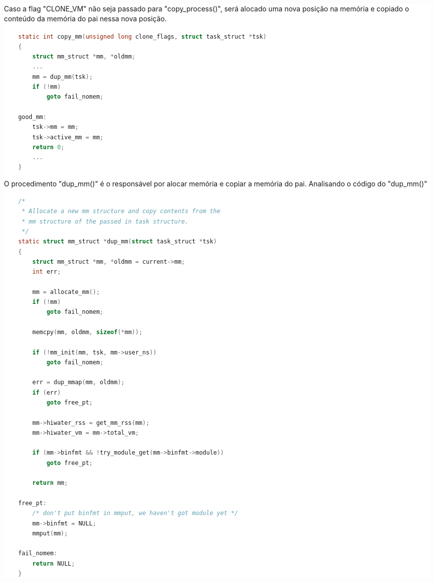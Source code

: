 Caso a flag "CLONE_VM" não seja passado para "copy_process()", será alocado uma nova posição na memória
e copiado o conteúdo da memória do pai nessa nova posição.

```C
    static int copy_mm(unsigned long clone_flags, struct task_struct *tsk)
    {
        struct mm_struct *mm, *oldmm;
        ...
        mm = dup_mm(tsk);
        if (!mm)
            goto fail_nomem;
    
    good_mm:
        tsk->mm = mm;
        tsk->active_mm = mm;
        return 0;
        ...
    }
```

O procedimento "dup_mm()" é o responsável por alocar memória e copiar a memória do pai.
Analisando o código do "dup_mm()"

```C
    /*
     * Allocate a new mm structure and copy contents from the
     * mm structure of the passed in task structure.
     */
    static struct mm_struct *dup_mm(struct task_struct *tsk)
    {
        struct mm_struct *mm, *oldmm = current->mm;
        int err;
    
        mm = allocate_mm();
        if (!mm)
            goto fail_nomem;
    
        memcpy(mm, oldmm, sizeof(*mm));
    
        if (!mm_init(mm, tsk, mm->user_ns))
            goto fail_nomem;
    
        err = dup_mmap(mm, oldmm);
        if (err)
            goto free_pt;
    
        mm->hiwater_rss = get_mm_rss(mm);
        mm->hiwater_vm = mm->total_vm;
    
        if (mm->binfmt && !try_module_get(mm->binfmt->module))
            goto free_pt;
    
        return mm;
    
    free_pt:
        /* don't put binfmt in mmput, we haven't got module yet */
        mm->binfmt = NULL;
        mmput(mm);
    
    fail_nomem:
        return NULL;
    }
```
